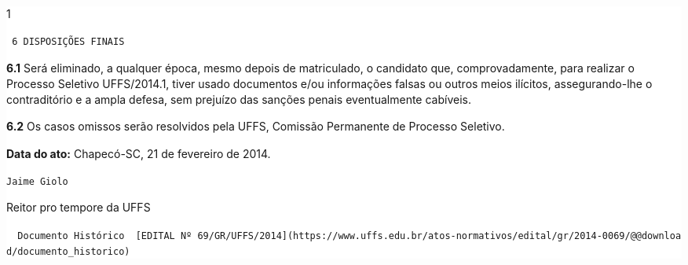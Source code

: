    1

     6 DISPOSIÇÕES FINAIS

 **6.1** Será eliminado, a qualquer época, mesmo depois de matriculado, o candidato que, comprovadamente, para realizar o Processo Seletivo UFFS/2014.1, tiver usado documentos e/ou informações falsas ou outros meios ilícitos, assegurando-lhe o contraditório e a ampla defesa, sem prejuízo das sanções penais eventualmente cabíveis.

 **6.2** Os casos omissos serão resolvidos pela UFFS, Comissão Permanente de Processo Seletivo.

  

   **Data do ato:** Chapecó-SC, 21 de fevereiro de 2014.   
 

    Jaime Giolo   
 Reitor pro tempore da UFFS 

      Documento Histórico  [EDITAL Nº 69/GR/UFFS/2014](https://www.uffs.edu.br/atos-normativos/edital/gr/2014-0069/@@download/documento_historico)     
      